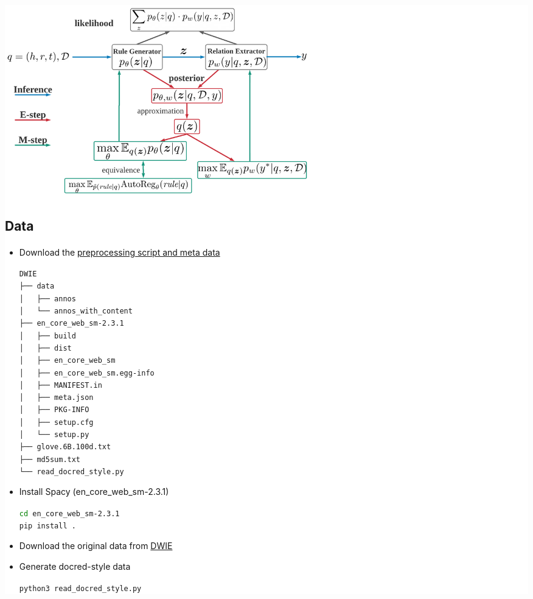 <img src="./figures/framework.png" alt="drawing" width="500"/>

## Data

- Download the [preprocessing script and meta data](https://drive.google.com/file/d/10Jgrc_jpWS-TiZhKzTCkigslJq1O1d5X/view?usp=sharing)

    ```
    DWIE
    ├── data
    │   ├── annos
    │   └── annos_with_content
    ├── en_core_web_sm-2.3.1
    │   ├── build
    │   ├── dist
    │   ├── en_core_web_sm
    │   ├── en_core_web_sm.egg-info
    │   ├── MANIFEST.in
    │   ├── meta.json
    │   ├── PKG-INFO
    │   ├── setup.cfg
    │   └── setup.py
    ├── glove.6B.100d.txt
    ├── md5sum.txt
    └── read_docred_style.py
    ```
- Install Spacy (en_core_web_sm-2.3.1)
    ```bash
    cd en_core_web_sm-2.3.1
    pip install .
    ```
- Download the original data from [DWIE](https://github.com/klimzaporojets/DWIE)
- Generate docred-style data
    ```bash
    python3 read_docred_style.py
    ```